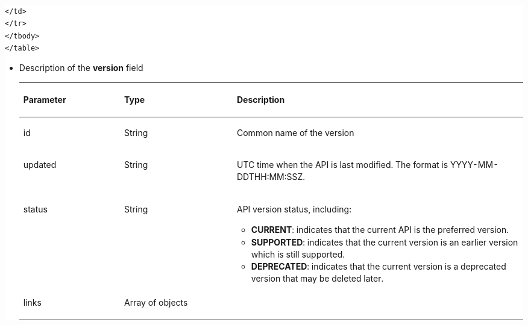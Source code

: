     </td>
    </tr>
    </tbody>
    </table>


-   Description of the  **version**  field

    <a name="table6612891614513"></a>
    <table><thead align="left"><tr id="row2416468614513"><th class="cellrowborder" valign="top" width="20%" id="mcps1.1.4.1.1"><p id="p17124101410431"><a name="p17124101410431"></a><a name="p17124101410431"></a>Parameter</p>
    </th>
    <th class="cellrowborder" valign="top" width="22.36%" id="mcps1.1.4.1.2"><p id="p312416148432"><a name="p312416148432"></a><a name="p312416148432"></a>Type</p>
    </th>
    <th class="cellrowborder" valign="top" width="57.64%" id="mcps1.1.4.1.3"><p id="p3124181464318"><a name="p3124181464318"></a><a name="p3124181464318"></a>Description</p>
    </th>
    </tr>
    </thead>
    <tbody><tr id="row5473431214513"><td class="cellrowborder" valign="top" width="20%" headers="mcps1.1.4.1.1 "><p id="p429429114513"><a name="p429429114513"></a><a name="p429429114513"></a>id</p>
    </td>
    <td class="cellrowborder" valign="top" width="22.36%" headers="mcps1.1.4.1.2 "><p id="p5623047814513"><a name="p5623047814513"></a><a name="p5623047814513"></a>String</p>
    </td>
    <td class="cellrowborder" valign="top" width="57.64%" headers="mcps1.1.4.1.3 "><p id="p5837483014513"><a name="p5837483014513"></a><a name="p5837483014513"></a>Common name of the version</p>
    </td>
    </tr>
    <tr id="row124101142184120"><td class="cellrowborder" valign="top" width="20%" headers="mcps1.1.4.1.1 "><p id="p1841116421417"><a name="p1841116421417"></a><a name="p1841116421417"></a>updated</p>
    </td>
    <td class="cellrowborder" valign="top" width="22.36%" headers="mcps1.1.4.1.2 "><p id="p5411114210413"><a name="p5411114210413"></a><a name="p5411114210413"></a>String</p>
    </td>
    <td class="cellrowborder" valign="top" width="57.64%" headers="mcps1.1.4.1.3 "><p id="p7411114214418"><a name="p7411114214418"></a><a name="p7411114214418"></a>UTC time when the API is last modified. The format is YYYY-MM-DDTHH:MM:SSZ.</p>
    </td>
    </tr>
    <tr id="row5561142314513"><td class="cellrowborder" valign="top" width="20%" headers="mcps1.1.4.1.1 "><p id="p823140914513"><a name="p823140914513"></a><a name="p823140914513"></a>status</p>
    </td>
    <td class="cellrowborder" valign="top" width="22.36%" headers="mcps1.1.4.1.2 "><p id="p5074995814513"><a name="p5074995814513"></a><a name="p5074995814513"></a>String</p>
    </td>
    <td class="cellrowborder" valign="top" width="57.64%" headers="mcps1.1.4.1.3 "><p id="p5875536214030"><a name="p5875536214030"></a><a name="p5875536214030"></a>API version status, including:</p>
    <a name="ul7010819214058"></a><a name="ul7010819214058"></a><ul id="ul7010819214058"><li><strong id="b842352706235943"><a name="b842352706235943"></a><a name="b842352706235943"></a>CURRENT</strong>: indicates that the current API is the preferred version.</li><li><strong id="b7890108302"><a name="b7890108302"></a><a name="b7890108302"></a>SUPPORTED</strong>: indicates that the current version is an earlier version which is still supported.</li><li><strong id="b14630634173115"><a name="b14630634173115"></a><a name="b14630634173115"></a>DEPRECATED</strong>: indicates that the current version is a deprecated version that may be deleted later.</li></ul>
    </td>
    </tr>
    <tr id="row1598568214513"><td class="cellrowborder" valign="top" width="20%" headers="mcps1.1.4.1.1 "><p id="p1977187214513"><a name="p1977187214513"></a><a name="p1977187214513"></a>links</p>
    </td>
    <td class="cellrowborder" valign="top" width="22.36%" headers="mcps1.1.4.1.2 "><p id="p182455114513"><a name="p182455114513"></a><a name="p182455114513"></a>Array of objects</p>
    </td>